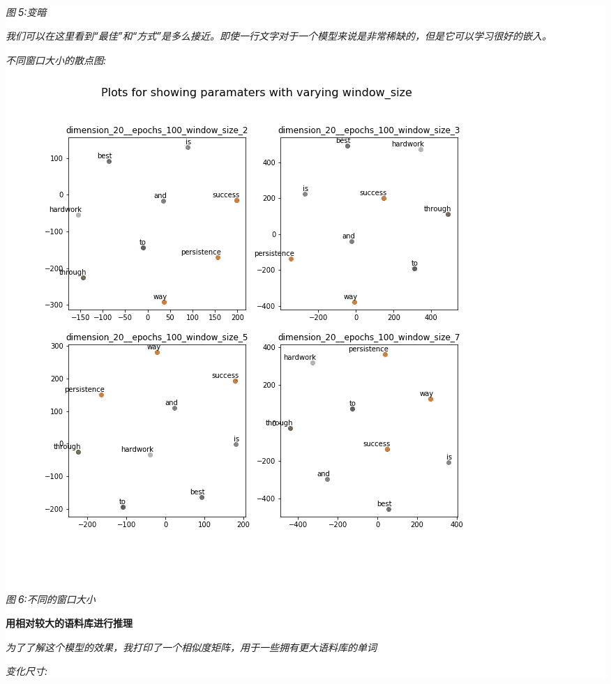 *图 5:变暗*

*我们可以在这里看到“最佳”和“方式”是多么接近。即使一行文字对于一个模型来说是非常稀缺的，但是它可以学习很好的嵌入。*

*不同窗口大小的散点图:*

*![](img/a730a87255fa297e3c5d4ed8b974e279.png)*

*图 6:不同的窗口大小*

****用相对较大的语料库进行推理****

*为了了解这个模型的效果，我打印了一个相似度矩阵，用于一些拥有更大语料库的单词*

*变化尺寸:*
